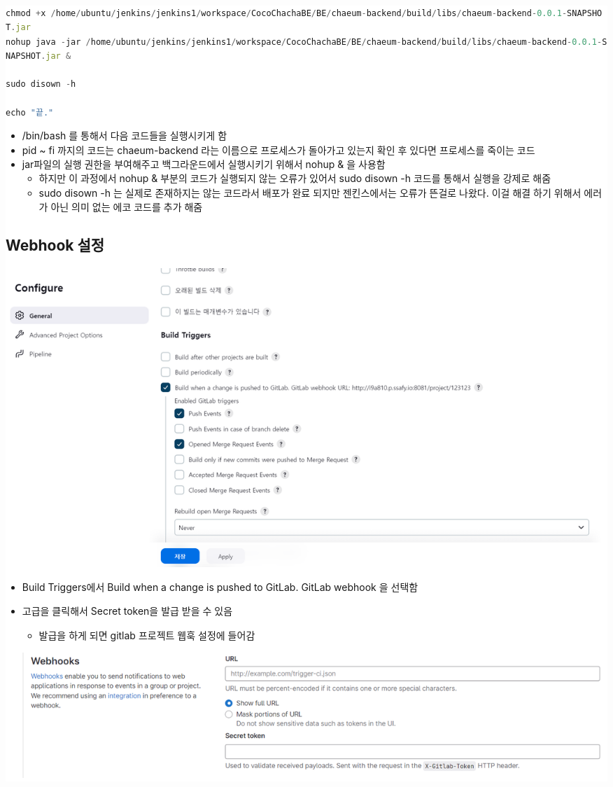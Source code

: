 ```jsx
chmod +x /home/ubuntu/jenkins/jenkins1/workspace/CocoChachaBE/BE/chaeum-backend/build/libs/chaeum-backend-0.0.1-SNAPSHOT.jar
nohup java -jar /home/ubuntu/jenkins/jenkins1/workspace/CocoChachaBE/BE/chaeum-backend/build/libs/chaeum-backend-0.0.1-SNAPSHOT.jar &

sudo disown -h

echo "끝."
```

- /bin/bash 를 통해서 다음 코드들을 실행시키게 함
- pid ~ fi 까지의 코드는 chaeum-backend 라는 이름으로 프로세스가 돌아가고 있는지 확인 후 있다면 프로세스를 죽이는 코드
- jar파일의 실행 권한을 부여해주고 백그라운드에서 실행시키기 위해서 nohup & 을 사용함
    - 하지만 이 과정에서 nohup & 부분의 코드가 실행되지 않는 오류가 있어서 sudo disown -h 코드를 통해서 실행을 강제로 해줌
    - sudo disown -h 는 실제로 존재하지는 않는 코드라서 배포가 완료 되지만 젠킨스에서는 오류가 뜬걸로 나왔다. 이걸 해결 하기 위해서 에러가 아닌 의미 없는 에코 코드를 추가 해줌

## Webhook 설정

![Untitled](image/Untitled%208.png)

- Build Triggers에서 Build when a change is pushed to GitLab. GitLab webhook 을 선택함
- 고급을 클릭해서 Secret token을 발급 받을 수 있음
    - 발급을 하게 되면 gitlab 프로젝트 웹훅 설정에 들어감
    
    ![Untitled](image/Untitled%209.png)
    
